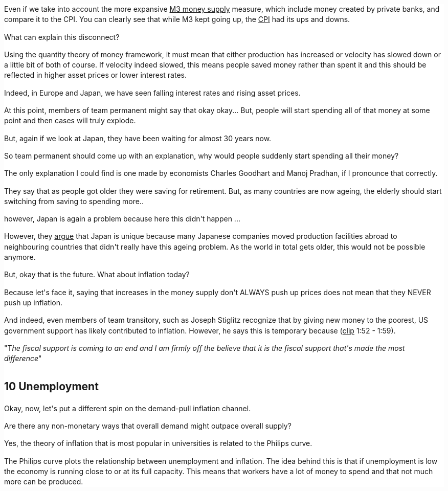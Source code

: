 Even if we take into account the more expansive [M3 money supply](https://tradingeconomics.com/japan/money-supply-m3#:~:text=Money%20Supply%20M3%20in%20Japan%20averaged%201170617.08%20JPY%20Billion%20from,Billion%20in%20April%20of%202003.) measure, which include money created by private banks, and compare it to the CPI. You can clearly see that while M3 kept going up, the [CPI](https://tradingeconomics.com/japan/consumer-price-index-cpi) had its ups and downs.

What can explain this disconnect?

Using the quantity theory of money framework, it must mean that either production has increased or velocity has slowed down or a little bit of both of course. If velocity indeed slowed, this means people saved money rather than spent it and this should be reflected in higher asset prices or lower interest rates.

Indeed, in Europe and Japan, we have seen falling interest rates and rising asset prices.  

At this point, members of team permanent might say that okay okay... But, people will start spending all of that money at some point and then cases will truly explode.

But, again if we look at Japan, they have been waiting for almost 30 years now.

So team permanent should come up with an explanation, why would people suddenly start spending all their money?

The only explanation I could find is one made by economists Charles Goodhart and Manoj Pradhan, if I pronounce that correctly.

They say that as people got older they were saving for retirement. But, as many countries are now ageing, the elderly should start switching from saving to spending more..

however, Japan is again a problem because here this didn't happen ...

However, they [argue](https://www.suerf.org/docx/f_fa99ccdbea597263a88f27075bd6eb49_17385_suerf.pdf) that Japan is unique because many Japanese companies moved production facilities abroad to neighbouring countries that didn't really have this ageing problem. As the world in total gets older, this would not be possible anymore.

But, okay that is the future. What about inflation today?

Because let's face it, saying that increases in the money supply don't ALWAYS push up prices does not mean that they NEVER push up inflation.

And indeed, even members of team transitory, such as  Joseph Stiglitz recognize that by giving new money to the poorest, US government support has likely contributed to inflation. However, he says this is temporary because ([clip](https://www.youtube.com/watch?v=X17X00qIYng&ab_channel=CNBCInternationalTV) 1:52 - 1:59).

"T*he fiscal support is coming to an end and I am firmly off the believe that it is the fiscal support that's made the most difference*"


## 10 Unemployment

Okay, now, let's put a different spin on the demand-pull inflation channel.

Are there any non-monetary ways that overall demand might outpace overall supply?

Yes, the theory of inflation that is most popular in universities is related to the Philips curve.

The Philips curve plots the relationship between unemployment and inflation. The idea behind this is that if unemployment is low the economy is running close to or at its full capacity. This means that workers have a lot of money to spend and that not much more can be produced.
